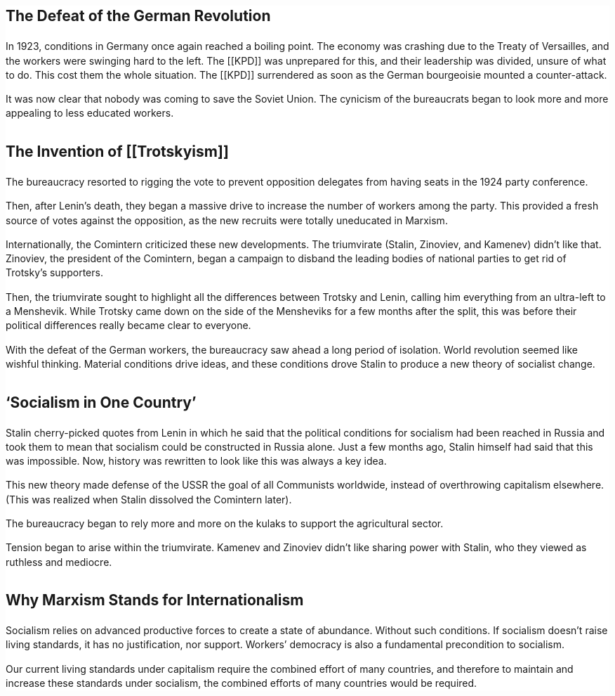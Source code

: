 ## The Defeat of the German Revolution
In 1923, conditions in Germany once again reached a boiling point. The economy was crashing due to the Treaty of Versailles, and the workers were swinging hard to the left. The [[KPD]] was unprepared for this, and their leadership was divided, unsure of what to do. This cost them the whole situation. The [[KPD]] surrendered as soon as the German bourgeoisie mounted a counter-attack. 

It was now clear that nobody was coming to save the Soviet Union. The cynicism of the bureaucrats began to look more and more appealing to less educated workers. 

## The Invention of [[Trotskyism]]
The bureaucracy resorted to rigging the vote to prevent opposition delegates from having seats in the 1924 party conference. 

Then, after Lenin’s death, they began a massive drive to increase the number of workers among the party. This provided a fresh source of votes against the opposition, as the new recruits were totally uneducated in Marxism. 

Internationally, the Comintern criticized these new developments. The triumvirate (Stalin, Zinoviev, and Kamenev) didn’t like that. Zinoviev, the president of the Comintern, began a campaign to disband the leading bodies of national parties to get rid of Trotsky’s supporters. 

Then, the triumvirate sought to highlight all the differences between Trotsky and Lenin, calling him everything from an ultra-left to a Menshevik. While Trotsky came down on the side of the Mensheviks for a few months after the split, this was before their political differences really became clear to everyone. 

With the defeat of the German workers, the bureaucracy saw ahead a long period of isolation. World revolution seemed like wishful thinking. Material conditions drive ideas, and these conditions drove Stalin to produce a new theory of socialist change. 

## ‘Socialism in One Country’
Stalin cherry-picked quotes from Lenin in which he said that the political conditions for socialism had been reached in Russia and took them to mean that socialism could be constructed in Russia alone. Just a few months ago, Stalin himself had said that this was impossible. Now, history was rewritten to look like this was always a key idea. 

This new theory made defense of the USSR the goal of all Communists worldwide, instead of overthrowing capitalism elsewhere. (This was realized when Stalin dissolved the Comintern later).

The bureaucracy began to rely more and more on the kulaks to support the agricultural sector. 

Tension began to arise within the triumvirate. Kamenev and Zinoviev didn’t like sharing power with Stalin, who they viewed as ruthless and mediocre. 

## Why Marxism Stands for Internationalism
Socialism relies on advanced productive forces to create a state of abundance. Without such conditions. If socialism doesn’t raise living standards, it has no justification, nor support. Workers’ democracy is also a fundamental precondition to socialism. 

Our current living standards under capitalism require the combined effort of many countries, and therefore to maintain and increase these standards under socialism, the combined efforts of many countries would be required. 

